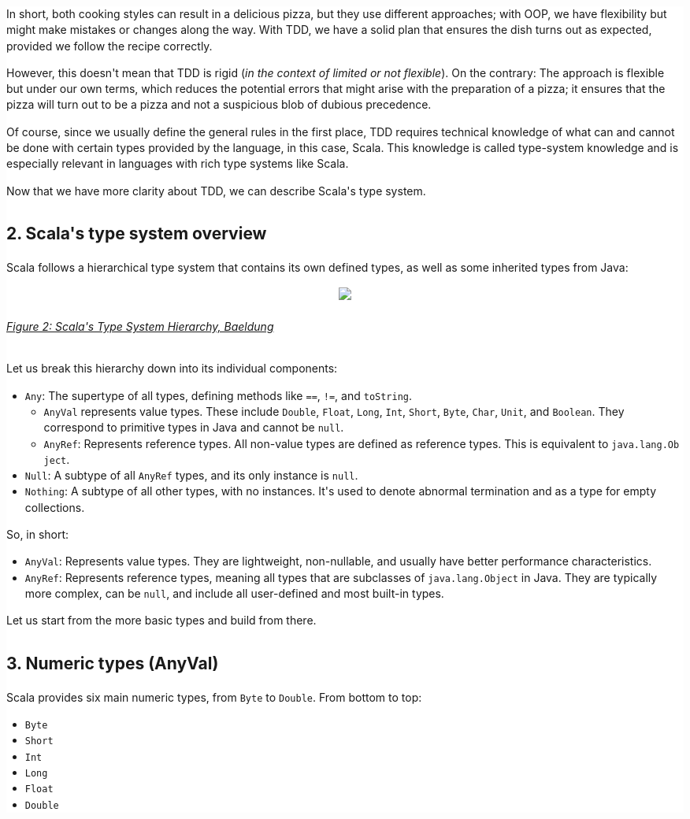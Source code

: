 In short, both cooking styles can result in a delicious pizza, but they use different approaches; with OOP, we have flexibility but might make mistakes or changes along the way. With TDD, we have a solid plan that ensures the dish turns out as expected, provided we follow the recipe correctly.

However, this doesn't mean that TDD is rigid (_in the context of limited or not flexible_). On the contrary: The approach is flexible but under our own terms, which reduces the potential errors that might arise with the preparation of a pizza; it ensures that the pizza will turn out to be a pizza and not a suspicious blob of dubious precedence.

Of course, since we usually define the general rules in the first place, TDD requires technical knowledge of what can and cannot be done with certain types provided by the language, in this case, Scala. This knowledge is called type-system knowledge and is especially relevant in languages with rich type systems like Scala.

Now that we have more clarity about TDD, we can describe Scala's type system.

## 2. Scala's type system overview

Scala follows a hierarchical type system that contains its own defined types, as well as some inherited types from Java:

<p align="center">
  <img src="https://pabloagn.com/wp-content/uploads/2023/05/7392838_scala-for-beginners-02.jpg">
</p>

###### _[Figure 2: Scala's Type System Hierarchy, Baeldung](https://www.baeldung.com/scala/type-hierarchies)_

Let us break this hierarchy down into its individual components:

- `Any`: The supertype of all types, defining methods like `==`, `!=`, and `toString`.
  - `AnyVal` represents value types. These include `Double`, `Float`, `Long`, `Int`, `Short`, `Byte`, `Char`, `Unit`, and `Boolean`. They correspond to primitive types in Java and cannot be `null`.
  - `AnyRef`: Represents reference types. All non-value types are defined as reference types. This is equivalent to `java.lang.Object`.
- `Null`: A subtype of all `AnyRef` types, and its only instance is `null`.
- `Nothing`: A subtype of all other types, with no instances. It's used to denote abnormal termination and as a type for empty collections.

So, in short:

- `AnyVal`: Represents value types. They are lightweight, non-nullable, and usually have better performance characteristics.
- `AnyRef`: Represents reference types, meaning all types that are subclasses of `java.lang.Object` in Java. They are typically more complex, can be `null`, and include all user-defined and most built-in types.

Let us start from the more basic types and build from there.

## 3. Numeric types (AnyVal)

Scala provides six main numeric types, from `Byte` to `Double`. From bottom to top:

- `Byte`
- `Short`
- `Int`
- `Long`
- `Float`
- `Double`
